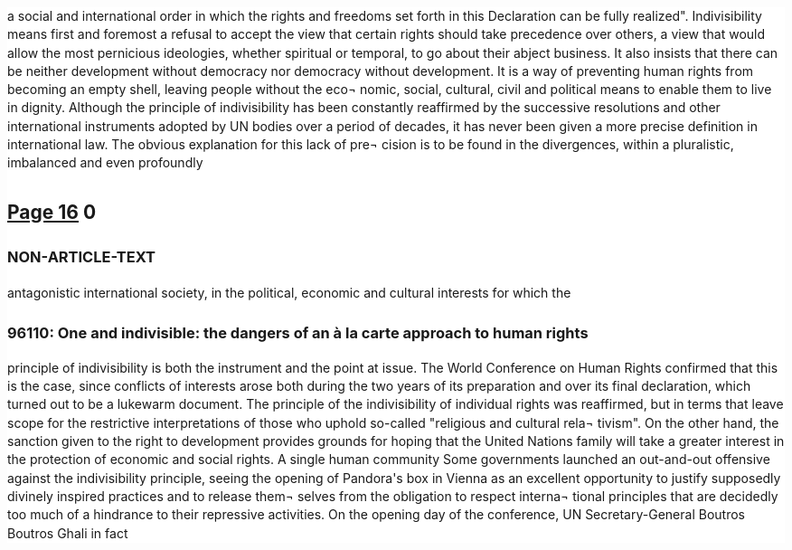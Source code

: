 a social and international order in which the
rights and freedoms set forth in this Declaration
can be fully realized".
Indivisibility means first and foremost a
refusal to accept the view that certain rights
should take precedence over others, a view that
would allow the most pernicious ideologies,
whether spiritual or temporal, to go about their
abject business. It also insists that there can be
neither development without democracy nor
democracy without development. It is a way
of preventing human rights from becoming an
empty shell, leaving people without the eco¬
nomic, social, cultural, civil and political means
to enable them to live in dignity.
Although the principle of indivisibility has
been constantly reaffirmed by the successive
resolutions and other international instruments
adopted by UN bodies over a period of decades,
it has never been given a more precise definition
in international law.
The obvious explanation for this lack of pre¬
cision is to be found in the divergences, within
a pluralistic, imbalanced and even profoundly

## [Page 16](https://demo.humlab.umu.se/courier/096120engo.pdf#page=16) 0

### NON-ARTICLE-TEXT

antagonistic international society, in the political,
economic and cultural interests for which the


### 96110: One and indivisible: the dangers of an à la carte approach to human rights

principle of indivisibility is both the instrument
and the point at issue.
The World Conference on Human Rights
confirmed that this is the case, since conflicts of
interests arose both during the two years of its
preparation and over its final declaration, which
turned out to be a lukewarm document. The
principle of the indivisibility of individual rights
was reaffirmed, but in terms that leave scope for
the restrictive interpretations of those who
uphold so-called "religious and cultural rela¬
tivism". On the other hand, the sanction given
to the right to development provides grounds for
hoping that the United Nations family will take
a greater interest in the protection of economic
and social rights.
A single human community
Some governments launched an out-and-out
offensive against the indivisibility principle,
seeing the opening of Pandora's box in Vienna
as an excellent opportunity to justify supposedly
divinely inspired practices and to release them¬
selves from the obligation to respect interna¬
tional principles that are decidedly too much of
a hindrance to their repressive activities.
On the opening day of the conference, UN
Secretary-General Boutros Boutros Ghali in fact